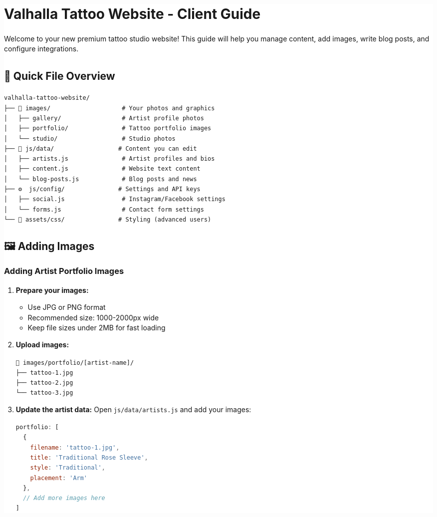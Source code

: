 # Valhalla Tattoo Website - Client Guide

Welcome to your new premium tattoo studio website! This guide will help you manage content, add images, write blog posts, and configure integrations.

## 📁 Quick File Overview

```
valhalla-tattoo-website/
├── 📸 images/                    # Your photos and graphics
│   ├── gallery/                 # Artist profile photos
│   ├── portfolio/               # Tattoo portfolio images
│   └── studio/                  # Studio photos
├── 📝 js/data/                  # Content you can edit
│   ├── artists.js               # Artist profiles and bios
│   ├── content.js               # Website text content
│   └── blog-posts.js            # Blog posts and news
├── ⚙️  js/config/               # Settings and API keys
│   ├── social.js                # Instagram/Facebook settings
│   └── forms.js                 # Contact form settings
└── 🎨 assets/css/               # Styling (advanced users)
```

## 🖼️ Adding Images

### Adding Artist Portfolio Images

1. **Prepare your images:**
   - Use JPG or PNG format
   - Recommended size: 1000-2000px wide
   - Keep file sizes under 2MB for fast loading

2. **Upload images:**
   ```
   📁 images/portfolio/[artist-name]/
   ├── tattoo-1.jpg
   ├── tattoo-2.jpg
   └── tattoo-3.jpg
   ```

3. **Update the artist data:**
   Open `js/data/artists.js` and add your images:
   ```javascript
   portfolio: [
     {
       filename: 'tattoo-1.jpg',
       title: 'Traditional Rose Sleeve',
       style: 'Traditional',
       placement: 'Arm'
     },
     // Add more images here
   ]
   ```
